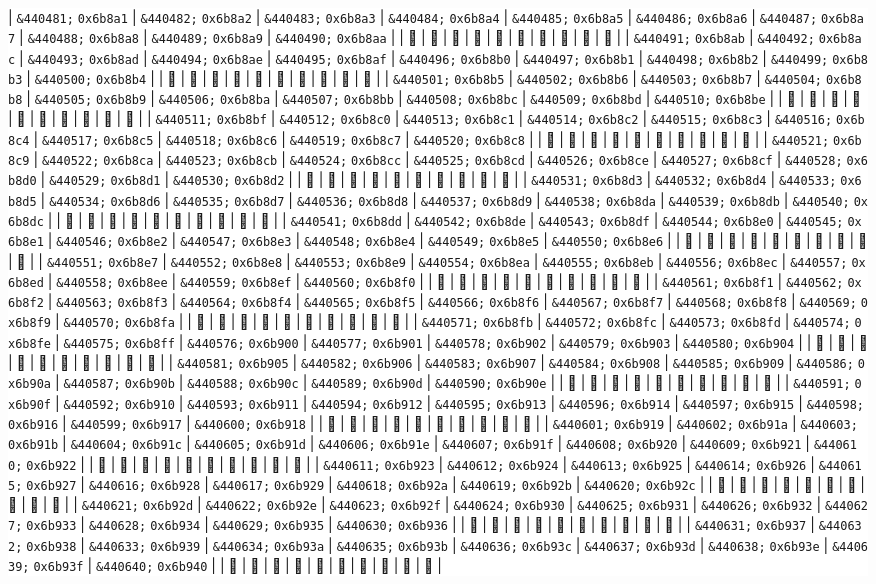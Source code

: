 | `&440481;` `0x6b8a1` | `&440482;`  `0x6b8a2` | `&440483;`  `0x6b8a3` | `&440484;`  `0x6b8a4` | `&440485;`  `0x6b8a5` | `&440486;`  `0x6b8a6` | `&440487;`  `0x6b8a7` | `&440488;`  `0x6b8a8` | `&440489;`  `0x6b8a9` | `&440490;`  `0x6b8aa` | 
| &#440491; | &#440492; | &#440493; | &#440494; | &#440495; | &#440496; | &#440497; | &#440498; | &#440499; | &#440500; | 
| `&440491;` `0x6b8ab` | `&440492;`  `0x6b8ac` | `&440493;`  `0x6b8ad` | `&440494;`  `0x6b8ae` | `&440495;`  `0x6b8af` | `&440496;`  `0x6b8b0` | `&440497;`  `0x6b8b1` | `&440498;`  `0x6b8b2` | `&440499;`  `0x6b8b3` | `&440500;`  `0x6b8b4` | 
| &#440501; | &#440502; | &#440503; | &#440504; | &#440505; | &#440506; | &#440507; | &#440508; | &#440509; | &#440510; | 
| `&440501;` `0x6b8b5` | `&440502;`  `0x6b8b6` | `&440503;`  `0x6b8b7` | `&440504;`  `0x6b8b8` | `&440505;`  `0x6b8b9` | `&440506;`  `0x6b8ba` | `&440507;`  `0x6b8bb` | `&440508;`  `0x6b8bc` | `&440509;`  `0x6b8bd` | `&440510;`  `0x6b8be` | 
| &#440511; | &#440512; | &#440513; | &#440514; | &#440515; | &#440516; | &#440517; | &#440518; | &#440519; | &#440520; | 
| `&440511;` `0x6b8bf` | `&440512;`  `0x6b8c0` | `&440513;`  `0x6b8c1` | `&440514;`  `0x6b8c2` | `&440515;`  `0x6b8c3` | `&440516;`  `0x6b8c4` | `&440517;`  `0x6b8c5` | `&440518;`  `0x6b8c6` | `&440519;`  `0x6b8c7` | `&440520;`  `0x6b8c8` | 
| &#440521; | &#440522; | &#440523; | &#440524; | &#440525; | &#440526; | &#440527; | &#440528; | &#440529; | &#440530; | 
| `&440521;` `0x6b8c9` | `&440522;`  `0x6b8ca` | `&440523;`  `0x6b8cb` | `&440524;`  `0x6b8cc` | `&440525;`  `0x6b8cd` | `&440526;`  `0x6b8ce` | `&440527;`  `0x6b8cf` | `&440528;`  `0x6b8d0` | `&440529;`  `0x6b8d1` | `&440530;`  `0x6b8d2` | 
| &#440531; | &#440532; | &#440533; | &#440534; | &#440535; | &#440536; | &#440537; | &#440538; | &#440539; | &#440540; | 
| `&440531;` `0x6b8d3` | `&440532;`  `0x6b8d4` | `&440533;`  `0x6b8d5` | `&440534;`  `0x6b8d6` | `&440535;`  `0x6b8d7` | `&440536;`  `0x6b8d8` | `&440537;`  `0x6b8d9` | `&440538;`  `0x6b8da` | `&440539;`  `0x6b8db` | `&440540;`  `0x6b8dc` | 
| &#440541; | &#440542; | &#440543; | &#440544; | &#440545; | &#440546; | &#440547; | &#440548; | &#440549; | &#440550; | 
| `&440541;` `0x6b8dd` | `&440542;`  `0x6b8de` | `&440543;`  `0x6b8df` | `&440544;`  `0x6b8e0` | `&440545;`  `0x6b8e1` | `&440546;`  `0x6b8e2` | `&440547;`  `0x6b8e3` | `&440548;`  `0x6b8e4` | `&440549;`  `0x6b8e5` | `&440550;`  `0x6b8e6` | 
| &#440551; | &#440552; | &#440553; | &#440554; | &#440555; | &#440556; | &#440557; | &#440558; | &#440559; | &#440560; | 
| `&440551;` `0x6b8e7` | `&440552;`  `0x6b8e8` | `&440553;`  `0x6b8e9` | `&440554;`  `0x6b8ea` | `&440555;`  `0x6b8eb` | `&440556;`  `0x6b8ec` | `&440557;`  `0x6b8ed` | `&440558;`  `0x6b8ee` | `&440559;`  `0x6b8ef` | `&440560;`  `0x6b8f0` | 
| &#440561; | &#440562; | &#440563; | &#440564; | &#440565; | &#440566; | &#440567; | &#440568; | &#440569; | &#440570; | 
| `&440561;` `0x6b8f1` | `&440562;`  `0x6b8f2` | `&440563;`  `0x6b8f3` | `&440564;`  `0x6b8f4` | `&440565;`  `0x6b8f5` | `&440566;`  `0x6b8f6` | `&440567;`  `0x6b8f7` | `&440568;`  `0x6b8f8` | `&440569;`  `0x6b8f9` | `&440570;`  `0x6b8fa` | 
| &#440571; | &#440572; | &#440573; | &#440574; | &#440575; | &#440576; | &#440577; | &#440578; | &#440579; | &#440580; | 
| `&440571;` `0x6b8fb` | `&440572;`  `0x6b8fc` | `&440573;`  `0x6b8fd` | `&440574;`  `0x6b8fe` | `&440575;`  `0x6b8ff` | `&440576;`  `0x6b900` | `&440577;`  `0x6b901` | `&440578;`  `0x6b902` | `&440579;`  `0x6b903` | `&440580;`  `0x6b904` | 
| &#440581; | &#440582; | &#440583; | &#440584; | &#440585; | &#440586; | &#440587; | &#440588; | &#440589; | &#440590; | 
| `&440581;` `0x6b905` | `&440582;`  `0x6b906` | `&440583;`  `0x6b907` | `&440584;`  `0x6b908` | `&440585;`  `0x6b909` | `&440586;`  `0x6b90a` | `&440587;`  `0x6b90b` | `&440588;`  `0x6b90c` | `&440589;`  `0x6b90d` | `&440590;`  `0x6b90e` | 
| &#440591; | &#440592; | &#440593; | &#440594; | &#440595; | &#440596; | &#440597; | &#440598; | &#440599; | &#440600; | 
| `&440591;` `0x6b90f` | `&440592;`  `0x6b910` | `&440593;`  `0x6b911` | `&440594;`  `0x6b912` | `&440595;`  `0x6b913` | `&440596;`  `0x6b914` | `&440597;`  `0x6b915` | `&440598;`  `0x6b916` | `&440599;`  `0x6b917` | `&440600;`  `0x6b918` | 
| &#440601; | &#440602; | &#440603; | &#440604; | &#440605; | &#440606; | &#440607; | &#440608; | &#440609; | &#440610; | 
| `&440601;` `0x6b919` | `&440602;`  `0x6b91a` | `&440603;`  `0x6b91b` | `&440604;`  `0x6b91c` | `&440605;`  `0x6b91d` | `&440606;`  `0x6b91e` | `&440607;`  `0x6b91f` | `&440608;`  `0x6b920` | `&440609;`  `0x6b921` | `&440610;`  `0x6b922` | 
| &#440611; | &#440612; | &#440613; | &#440614; | &#440615; | &#440616; | &#440617; | &#440618; | &#440619; | &#440620; | 
| `&440611;` `0x6b923` | `&440612;`  `0x6b924` | `&440613;`  `0x6b925` | `&440614;`  `0x6b926` | `&440615;`  `0x6b927` | `&440616;`  `0x6b928` | `&440617;`  `0x6b929` | `&440618;`  `0x6b92a` | `&440619;`  `0x6b92b` | `&440620;`  `0x6b92c` | 
| &#440621; | &#440622; | &#440623; | &#440624; | &#440625; | &#440626; | &#440627; | &#440628; | &#440629; | &#440630; | 
| `&440621;` `0x6b92d` | `&440622;`  `0x6b92e` | `&440623;`  `0x6b92f` | `&440624;`  `0x6b930` | `&440625;`  `0x6b931` | `&440626;`  `0x6b932` | `&440627;`  `0x6b933` | `&440628;`  `0x6b934` | `&440629;`  `0x6b935` | `&440630;`  `0x6b936` | 
| &#440631; | &#440632; | &#440633; | &#440634; | &#440635; | &#440636; | &#440637; | &#440638; | &#440639; | &#440640; | 
| `&440631;` `0x6b937` | `&440632;`  `0x6b938` | `&440633;`  `0x6b939` | `&440634;`  `0x6b93a` | `&440635;`  `0x6b93b` | `&440636;`  `0x6b93c` | `&440637;`  `0x6b93d` | `&440638;`  `0x6b93e` | `&440639;`  `0x6b93f` | `&440640;`  `0x6b940` | 
| &#440641; | &#440642; | &#440643; | &#440644; | &#440645; | &#440646; | &#440647; | &#440648; | &#440649; | &#440650; | 